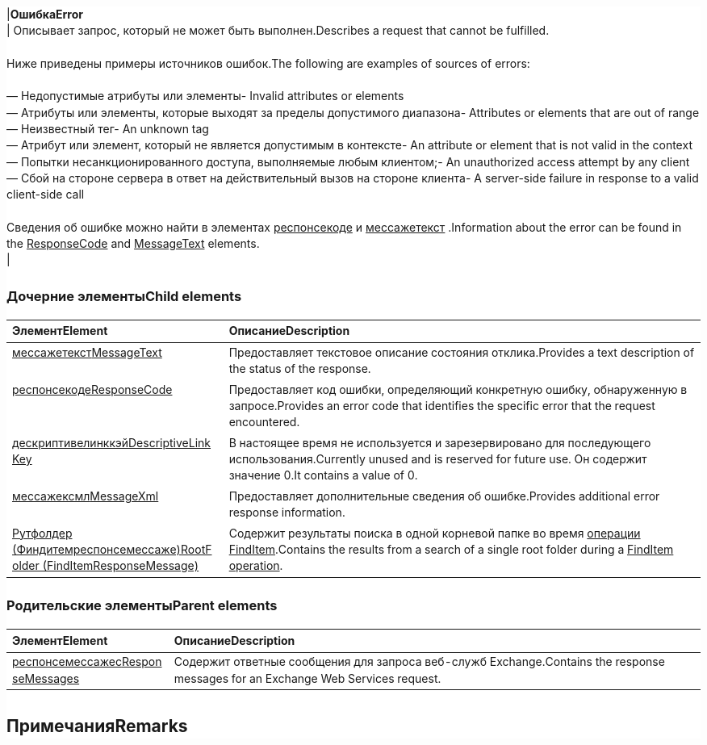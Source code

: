 |<span data-ttu-id="5f40b-135">**Ошибка**</span><span class="sxs-lookup"><span data-stu-id="5f40b-135">**Error**</span></span> <br/> | <span data-ttu-id="5f40b-136">Описывает запрос, который не может быть выполнен.</span><span class="sxs-lookup"><span data-stu-id="5f40b-136">Describes a request that cannot be fulfilled.</span></span> <br/><br/><span data-ttu-id="5f40b-137">Ниже приведены примеры источников ошибок.</span><span class="sxs-lookup"><span data-stu-id="5f40b-137">The following are examples of sources of errors:</span></span>  <br/><br/><span data-ttu-id="5f40b-138">— Недопустимые атрибуты или элементы</span><span class="sxs-lookup"><span data-stu-id="5f40b-138">-  Invalid attributes or elements</span></span>  <br/><span data-ttu-id="5f40b-139">— Атрибуты или элементы, которые выходят за пределы допустимого диапазона</span><span class="sxs-lookup"><span data-stu-id="5f40b-139">-  Attributes or elements that are out of range</span></span>  <br/><span data-ttu-id="5f40b-140">— Неизвестный тег</span><span class="sxs-lookup"><span data-stu-id="5f40b-140">-  An unknown tag</span></span>  <br/><span data-ttu-id="5f40b-141">— Атрибут или элемент, который не является допустимым в контексте</span><span class="sxs-lookup"><span data-stu-id="5f40b-141">-  An attribute or element that is not valid in the context</span></span>  <br/><span data-ttu-id="5f40b-142">— Попытки несанкционированного доступа, выполняемые любым клиентом;</span><span class="sxs-lookup"><span data-stu-id="5f40b-142">-  An unauthorized access attempt by any client</span></span>  <br/><span data-ttu-id="5f40b-143">— Сбой на стороне сервера в ответ на действительный вызов на стороне клиента</span><span class="sxs-lookup"><span data-stu-id="5f40b-143">-  A server-side failure in response to a valid client-side call</span></span>  <br/><br/>  <span data-ttu-id="5f40b-144">Сведения об ошибке можно найти в элементах [респонсекоде](responsecode.md) и [мессажетекст](messagetext.md) .</span><span class="sxs-lookup"><span data-stu-id="5f40b-144">Information about the error can be found in the [ResponseCode](responsecode.md) and [MessageText](messagetext.md) elements.</span></span>  <br/> |
   
### <a name="child-elements"></a><span data-ttu-id="5f40b-145">Дочерние элементы</span><span class="sxs-lookup"><span data-stu-id="5f40b-145">Child elements</span></span>

|<span data-ttu-id="5f40b-146">**Элемент**</span><span class="sxs-lookup"><span data-stu-id="5f40b-146">**Element**</span></span>|<span data-ttu-id="5f40b-147">**Описание**</span><span class="sxs-lookup"><span data-stu-id="5f40b-147">**Description**</span></span>|
|:-----|:-----|
|[<span data-ttu-id="5f40b-148">мессажетекст</span><span class="sxs-lookup"><span data-stu-id="5f40b-148">MessageText</span></span>](messagetext.md) <br/> |<span data-ttu-id="5f40b-149">Предоставляет текстовое описание состояния отклика.</span><span class="sxs-lookup"><span data-stu-id="5f40b-149">Provides a text description of the status of the response.</span></span>  <br/> |
|[<span data-ttu-id="5f40b-150">респонсекоде</span><span class="sxs-lookup"><span data-stu-id="5f40b-150">ResponseCode</span></span>](responsecode.md) <br/> |<span data-ttu-id="5f40b-151">Предоставляет код ошибки, определяющий конкретную ошибку, обнаруженную в запросе.</span><span class="sxs-lookup"><span data-stu-id="5f40b-151">Provides an error code that identifies the specific error that the request encountered.</span></span>  <br/> |
|[<span data-ttu-id="5f40b-152">дескриптивелинккэй</span><span class="sxs-lookup"><span data-stu-id="5f40b-152">DescriptiveLinkKey</span></span>](descriptivelinkkey.md) <br/> |<span data-ttu-id="5f40b-153">В настоящее время не используется и зарезервировано для последующего использования.</span><span class="sxs-lookup"><span data-stu-id="5f40b-153">Currently unused and is reserved for future use.</span></span> <span data-ttu-id="5f40b-154">Он содержит значение 0.</span><span class="sxs-lookup"><span data-stu-id="5f40b-154">It contains a value of 0.</span></span>  <br/> |
|[<span data-ttu-id="5f40b-155">мессажексмл</span><span class="sxs-lookup"><span data-stu-id="5f40b-155">MessageXml</span></span>](messagexml.md) <br/> |<span data-ttu-id="5f40b-156">Предоставляет дополнительные сведения об ошибке.</span><span class="sxs-lookup"><span data-stu-id="5f40b-156">Provides additional error response information.</span></span>  <br/> |
|[<span data-ttu-id="5f40b-157">Рутфолдер (Финдитемреспонсемессаже)</span><span class="sxs-lookup"><span data-stu-id="5f40b-157">RootFolder (FindItemResponseMessage)</span></span>](rootfolder-finditemresponsemessage.md) <br/> |<span data-ttu-id="5f40b-158">Содержит результаты поиска в одной корневой папке во время [операции FindItem](finditem-operation.md).</span><span class="sxs-lookup"><span data-stu-id="5f40b-158">Contains the results from a search of a single root folder during a [FindItem operation](finditem-operation.md).</span></span>  <br/> |
   
### <a name="parent-elements"></a><span data-ttu-id="5f40b-159">Родительские элементы</span><span class="sxs-lookup"><span data-stu-id="5f40b-159">Parent elements</span></span>

|<span data-ttu-id="5f40b-160">**Элемент**</span><span class="sxs-lookup"><span data-stu-id="5f40b-160">**Element**</span></span>|<span data-ttu-id="5f40b-161">**Описание**</span><span class="sxs-lookup"><span data-stu-id="5f40b-161">**Description**</span></span>|
|:-----|:-----|
|[<span data-ttu-id="5f40b-162">респонсемессажес</span><span class="sxs-lookup"><span data-stu-id="5f40b-162">ResponseMessages</span></span>](responsemessages.md) <br/> |<span data-ttu-id="5f40b-163">Содержит ответные сообщения для запроса веб-служб Exchange.</span><span class="sxs-lookup"><span data-stu-id="5f40b-163">Contains the response messages for an Exchange Web Services request.</span></span>  <br/> |
   
## <a name="remarks"></a><span data-ttu-id="5f40b-164">Примечания</span><span class="sxs-lookup"><span data-stu-id="5f40b-164">Remarks</span></span>
